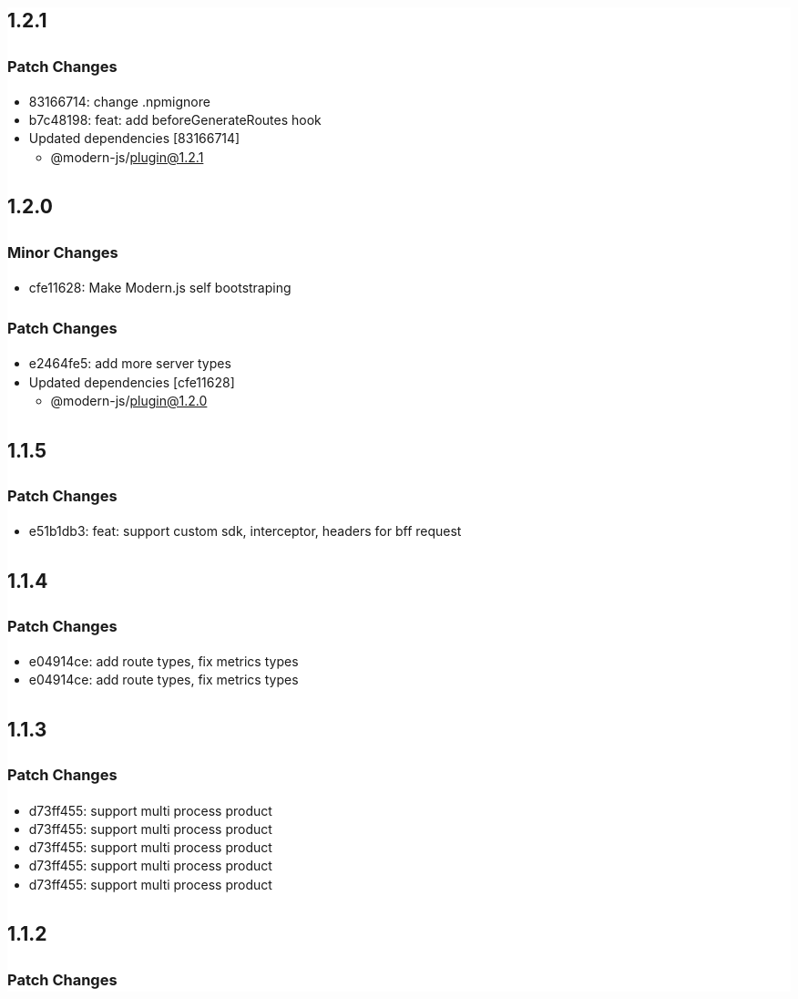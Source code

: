 ## 1.2.1

### Patch Changes

- 83166714: change .npmignore
- b7c48198: feat: add beforeGenerateRoutes hook
- Updated dependencies [83166714]
  - @modern-js/plugin@1.2.1

## 1.2.0

### Minor Changes

- cfe11628: Make Modern.js self bootstraping

### Patch Changes

- e2464fe5: add more server types
- Updated dependencies [cfe11628]
  - @modern-js/plugin@1.2.0

## 1.1.5

### Patch Changes

- e51b1db3: feat: support custom sdk, interceptor, headers for bff request

## 1.1.4

### Patch Changes

- e04914ce: add route types, fix metrics types
- e04914ce: add route types, fix metrics types

## 1.1.3

### Patch Changes

- d73ff455: support multi process product
- d73ff455: support multi process product
- d73ff455: support multi process product
- d73ff455: support multi process product
- d73ff455: support multi process product

## 1.1.2

### Patch Changes
